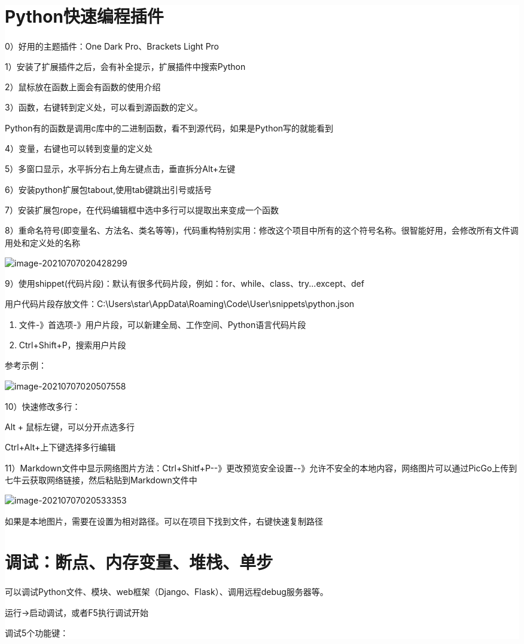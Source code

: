 

# **Python快速编程插件**

0）好用的主题插件：One Dark Pro、Brackets Light Pro

1）安装了扩展插件之后，会有补全提示，扩展插件中搜索Python

2）鼠标放在函数上面会有函数的使用介绍

3）函数，右键转到定义处，可以看到源函数的定义。

​	Python有的函数是调用c库中的二进制函数，看不到源代码，如果是Python写的就能看到

4）变量，右键也可以转到变量的定义处

5）多窗口显示，水平拆分右上角左键点击，垂直拆分Alt+左键

6）安装python扩展包tabout,使用tab键跳出引号或括号

7）安装扩展包rope，在代码编辑框中选中多行可以提取出来变成一个函数

8）重命名符号(即变量名、方法名、类名等等)，代码重构特别实用：修改这个项目中所有的这个符号名称。很智能好用，会修改所有文件调用处和定义处的名称

![image-20210707020428299](http://images.local168.com/img/image-20210707020428299.png)

9）使用shippet(代码片段)：默认有很多代码片段，例如：for、while、class、try...except、def

用户代码片段存放文件：C:\Users\star\AppData\Roaming\Code\User\snippets\python.json

1. 文件-》首选项-》用户片段，可以新建全局、工作空间、Python语言代码片段

2. Ctrl+Shift+P，搜索用户片段

参考示例：

![image-20210707020507558](http://images.local168.com/img/image-20210707020507558.png)

10）快速修改多行：

Alt + 鼠标左键，可以分开点选多行

Ctrl+Alt+上下键选择多行编辑

11）Markdown文件中显示网络图片方法：Ctrl+Shitf+P--》更改预览安全设置--》允许不安全的本地内容，网络图片可以通过PicGo上传到七牛云获取网络链接，然后粘贴到Markdown文件中

![image-20210707020533353](http://images.local168.com/img/image-20210707020533353.png)

​	如果是本地图片，需要在设置为相对路径。可以在项目下找到文件，右键快速复制路径



# **调试：断点、内存变量、堆栈、单步**

可以调试Python文件、模块、web框架（Django、Flask）、调用远程debug服务器等。

运行->启动调试，或者F5执行调试开始

调试5个功能键：
